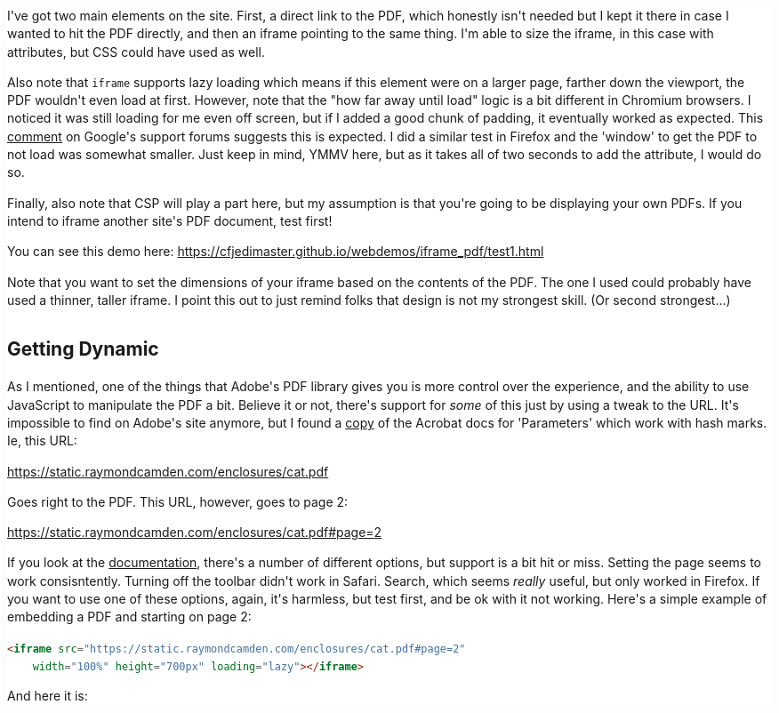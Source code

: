 I've got two main elements on the site. First, a direct link to the PDF, which honestly isn't needed but I kept it there in case I wanted to hit the PDF directly, and then an iframe pointing to the same thing. I'm able to size the iframe, in this case with attributes, but CSS could have used as well. 

Also note that `iframe` supports lazy loading which means if this element were on a larger page, farther down the viewport, the PDF wouldn't even load at first. However, note that the "how far away until load" logic is a bit different in Chromium browsers. I noticed it was still loading for me even off screen, but if I added a good chunk of padding, it eventually worked as expected. This [comment](https://support.google.com/webmasters/thread/109549866/chrome-new-lazy-loading-parameter-does-not-work?hl=en) on Google's support forums suggests this is expected. I did a similar test in Firefox and the 'window' to get the PDF to not load was somewhat smaller. Just keep in mind, YMMV here, but as it takes all of two seconds to add the attribute, I would do so.

Finally, also note that CSP will play a part here, but my assumption is that you're going to be displaying your own PDFs. If you intend to iframe another site's PDF document, test first!

You can see this demo here: <https://cfjedimaster.github.io/webdemos/iframe_pdf/test1.html>

Note that you want to set the dimensions of your iframe based on the contents of the PDF. The one I used could probably have used a thinner, taller iframe. I point this out to just remind folks that design is not my strongest skill. (Or second strongest...)

## Getting Dynamic 

As I mentioned, one of the things that Adobe's PDF library gives you is more control over the experience, and the ability to use JavaScript to manipulate the PDF a bit. Believe it or not, there's support for *some* of this just by using a tweak to the URL. It's impossible to find on Adobe's site anymore, but I found a [copy](https://pdfobject.com/pdf/pdf_open_parameters_acro8.pdf) of the Acrobat docs for 'Parameters' which work with hash marks. Ie, this URL:

<a href="https://static.raymondcamden.com/enclosures/cat.pdf" target="_blank">https://static.raymondcamden.com/enclosures/cat.pdf</a>

Goes right to the PDF. This URL, however, goes to page 2:


<a href="https://static.raymondcamden.com/enclosures/cat.pdf#page=2" target="_blank">https://static.raymondcamden.com/enclosures/cat.pdf#page=2</a>

If you look at the [documentation](https://pdfobject.com/pdf/pdf_open_parameters_acro8.pdf), there's a number of different options, but support is a bit hit or miss. Setting the page seems to work consisntently. Turning off the toolbar didn't work in Safari. Search, which seems *really* useful, but only worked in Firefox. If you want to use one of these options, again, it's harmless, but test first, and be ok with it not working. Here's a simple example of embedding a PDF and starting on page 2:

```html
<iframe src="https://static.raymondcamden.com/enclosures/cat.pdf#page=2" 
	width="100%" height="700px" loading="lazy"></iframe>
```

And here it is:

<iframe src="https://static.raymondcamden.com/enclosures/cat.pdf#page=2" 
	width="100%" height="700px" loading="lazy"></iframe>
